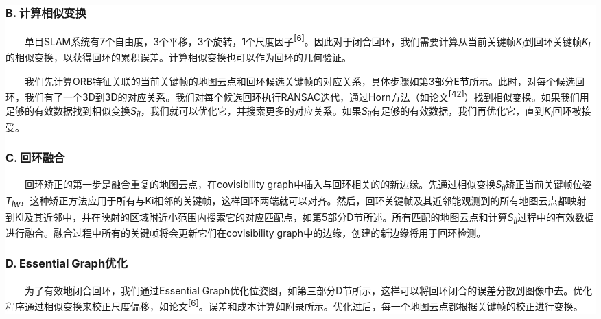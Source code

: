 ### B. 计算相似变换

&emsp;&emsp;单目SLAM系统有7个自由度，3个平移，3个旋转，1个尺度因子<sup>[6]</sup>。因此对于闭合回环，我们需要计算从当前关键帧$K_i$到回环关键帧$K_l$的相似变换，以获得回环的累积误差。计算相似变换也可以作为回环的几何验证。

&emsp;&emsp;我们先计算ORB特征关联的当前关键帧的地图云点和回环候选关键帧的对应关系，具体步骤如第3部分E节所示。此时，对每个候选回环，我们有了一个3D到3D的对应关系。我们对每个候选回环执行RANSAC迭代，通过Horn方法（如论文<sup>[42]</sup>）找到相似变换。如果我们用足够的有效数据找到相似变换$S_{il}$，我们就可以优化它，并搜索更多的对应关系。如果$S_{il}$有足够的有效数据，我们再优化它，直到$K_l$回环被接受。

### C. 回环融合

&emsp;&emsp;回环矫正的第一步是融合重复的地图云点，在covisibility graph中插入与回环相关的的新边缘。先通过相似变换$S_{il}$矫正当前关键帧位姿$T_{iw}$，这种矫正方法应用于所有与Ki相邻的关键帧，这样回环两端就可以对齐。然后，回环关键帧及其近邻能观测到的所有地图云点都映射到Ki及其近邻中，并在映射的区域附近小范围内搜索它的对应匹配点，如第5部分D节所述。所有匹配的地图云点和计算$S_{il}$过程中的有效数据进行融合。融合过程中所有的关键帧将会更新它们在covisibility graph中的边缘，创建的新边缘将用于回环检测。

### D. Essential Graph优化

&emsp;&emsp;为了有效地闭合回环，我们通过Essential Graph优化位姿图，如第三部分D节所示，这样可以将回环闭合的误差分散到图像中去。优化程序通过相似变换来校正尺度偏移，如论文<sup>[6]</sup>。误差和成本计算如附录所示。优化过后，每一个地图云点都根据关键帧的校正进行变换。

